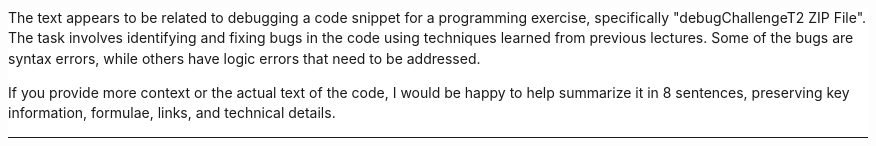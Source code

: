 The text appears to be related to debugging a code snippet for a programming exercise, specifically "debugChallengeT2 ZIP File". The task involves identifying and fixing bugs in the code using techniques learned from previous lectures. Some of the bugs are syntax errors, while others have logic errors that need to be addressed.

If you provide more context or the actual text of the code, I would be happy to help summarize it in 8 sentences, preserving key information, formulae, links, and technical details.

---

